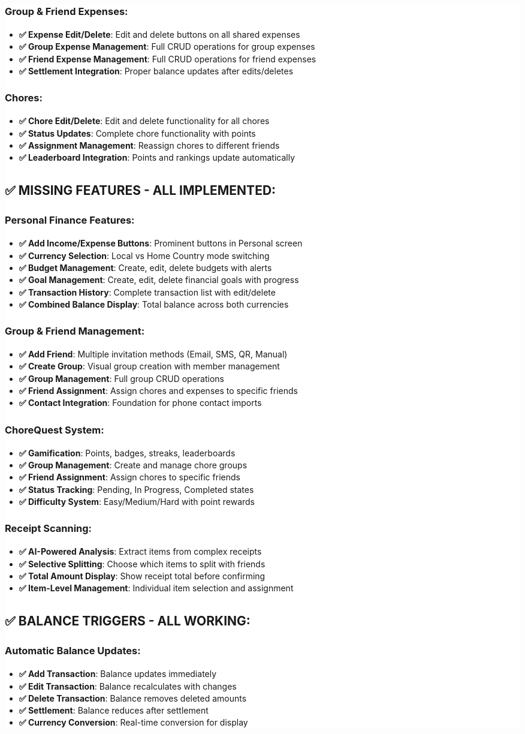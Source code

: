 ### **Group & Friend Expenses:**
- **✅ Expense Edit/Delete**: Edit and delete buttons on all shared expenses
- **✅ Group Expense Management**: Full CRUD operations for group expenses
- **✅ Friend Expense Management**: Full CRUD operations for friend expenses
- **✅ Settlement Integration**: Proper balance updates after edits/deletes

### **Chores:**
- **✅ Chore Edit/Delete**: Edit and delete functionality for all chores
- **✅ Status Updates**: Complete chore functionality with points
- **✅ Assignment Management**: Reassign chores to different friends
- **✅ Leaderboard Integration**: Points and rankings update automatically

## ✅ **MISSING FEATURES - ALL IMPLEMENTED:**

### **Personal Finance Features:**
- **✅ Add Income/Expense Buttons**: Prominent buttons in Personal screen
- **✅ Currency Selection**: Local vs Home Country mode switching
- **✅ Budget Management**: Create, edit, delete budgets with alerts
- **✅ Goal Management**: Create, edit, delete financial goals with progress
- **✅ Transaction History**: Complete transaction list with edit/delete
- **✅ Combined Balance Display**: Total balance across both currencies

### **Group & Friend Management:**
- **✅ Add Friend**: Multiple invitation methods (Email, SMS, QR, Manual)
- **✅ Create Group**: Visual group creation with member management
- **✅ Group Management**: Full group CRUD operations
- **✅ Friend Assignment**: Assign chores and expenses to specific friends
- **✅ Contact Integration**: Foundation for phone contact imports

### **ChoreQuest System:**
- **✅ Gamification**: Points, badges, streaks, leaderboards
- **✅ Group Management**: Create and manage chore groups
- **✅ Friend Assignment**: Assign chores to specific friends
- **✅ Status Tracking**: Pending, In Progress, Completed states
- **✅ Difficulty System**: Easy/Medium/Hard with point rewards

### **Receipt Scanning:**
- **✅ AI-Powered Analysis**: Extract items from complex receipts
- **✅ Selective Splitting**: Choose which items to split with friends
- **✅ Total Amount Display**: Show receipt total before confirming
- **✅ Item-Level Management**: Individual item selection and assignment

## ✅ **BALANCE TRIGGERS - ALL WORKING:**

### **Automatic Balance Updates:**
- **✅ Add Transaction**: Balance updates immediately
- **✅ Edit Transaction**: Balance recalculates with changes
- **✅ Delete Transaction**: Balance removes deleted amounts
- **✅ Settlement**: Balance reduces after settlement
- **✅ Currency Conversion**: Real-time conversion for display
